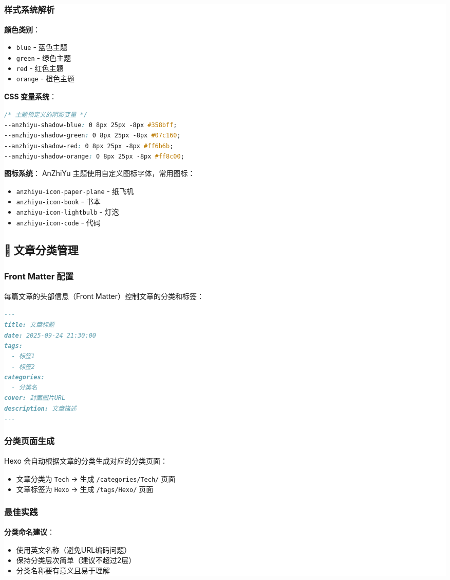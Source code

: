 ### 样式系统解析

**颜色类别**：
- `blue` - 蓝色主题
- `green` - 绿色主题
- `red` - 红色主题
- `orange` - 橙色主题

**CSS 变量系统**：
```css
/* 主题预定义的阴影变量 */
--anzhiyu-shadow-blue: 0 8px 25px -8px #358bff;
--anzhiyu-shadow-green: 0 8px 25px -8px #07c160;
--anzhiyu-shadow-red: 0 8px 25px -8px #ff6b6b;
--anzhiyu-shadow-orange: 0 8px 25px -8px #ff8c00;
```

**图标系统**：
AnZhiYu 主题使用自定义图标字体，常用图标：
- `anzhiyu-icon-paper-plane` - 纸飞机
- `anzhiyu-icon-book` - 书本
- `anzhiyu-icon-lightbulb` - 灯泡
- `anzhiyu-icon-code` - 代码

## 📝 文章分类管理

### Front Matter 配置

每篇文章的头部信息（Front Matter）控制文章的分类和标签：

```markdown
---
title: 文章标题
date: 2025-09-24 21:30:00
tags:
  - 标签1
  - 标签2
categories:
  - 分类名
cover: 封面图片URL
description: 文章描述
---
```

### 分类页面生成

Hexo 会自动根据文章的分类生成对应的分类页面：
- 文章分类为 `Tech` → 生成 `/categories/Tech/` 页面
- 文章标签为 `Hexo` → 生成 `/tags/Hexo/` 页面

### 最佳实践

**分类命名建议**：
- 使用英文名称（避免URL编码问题）
- 保持分类层次简单（建议不超过2层）
- 分类名称要有意义且易于理解
